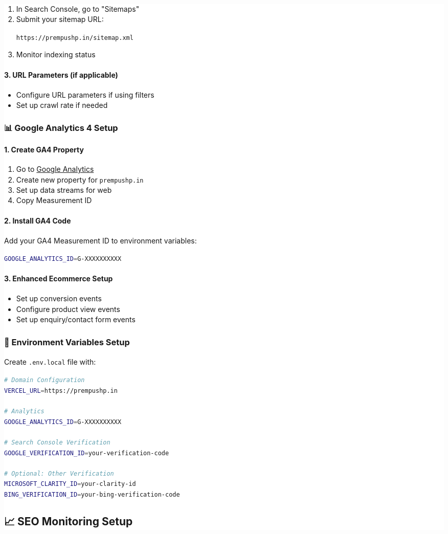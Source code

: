 1. In Search Console, go to "Sitemaps"
2. Submit your sitemap URL:
   ```
   https://prempushp.in/sitemap.xml
   ```
3. Monitor indexing status

#### 3. URL Parameters (if applicable)

- Configure URL parameters if using filters
- Set up crawl rate if needed

### 📊 Google Analytics 4 Setup

#### 1. Create GA4 Property

1. Go to [Google Analytics](https://analytics.google.com)
2. Create new property for `prempushp.in`
3. Set up data streams for web
4. Copy Measurement ID

#### 2. Install GA4 Code

Add your GA4 Measurement ID to environment variables:

```bash
GOOGLE_ANALYTICS_ID=G-XXXXXXXXXX
```

#### 3. Enhanced Ecommerce Setup

- Set up conversion events
- Configure product view events
- Set up enquiry/contact form events

### 🔧 Environment Variables Setup

Create `.env.local` file with:

```bash
# Domain Configuration
VERCEL_URL=https://prempushp.in

# Analytics
GOOGLE_ANALYTICS_ID=G-XXXXXXXXXX

# Search Console Verification
GOOGLE_VERIFICATION_ID=your-verification-code

# Optional: Other Verification
MICROSOFT_CLARITY_ID=your-clarity-id
BING_VERIFICATION_ID=your-bing-verification-code
```

## 📈 SEO Monitoring Setup
